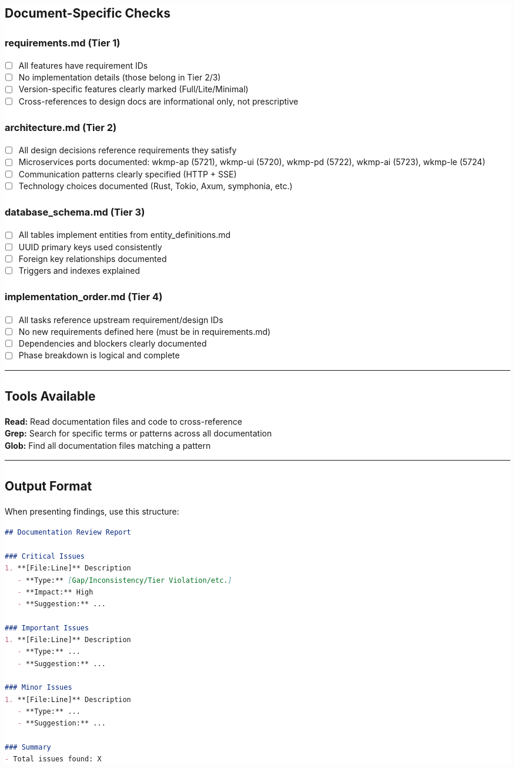 ## Document-Specific Checks

### requirements.md (Tier 1)
- [ ] All features have requirement IDs
- [ ] No implementation details (those belong in Tier 2/3)
- [ ] Version-specific features clearly marked (Full/Lite/Minimal)
- [ ] Cross-references to design docs are informational only, not prescriptive

### architecture.md (Tier 2)
- [ ] All design decisions reference requirements they satisfy
- [ ] Microservices ports documented: wkmp-ap (5721), wkmp-ui (5720), wkmp-pd (5722), wkmp-ai (5723), wkmp-le (5724)
- [ ] Communication patterns clearly specified (HTTP + SSE)
- [ ] Technology choices documented (Rust, Tokio, Axum, symphonia, etc.)

### database_schema.md (Tier 3)
- [ ] All tables implement entities from entity_definitions.md
- [ ] UUID primary keys used consistently
- [ ] Foreign key relationships documented
- [ ] Triggers and indexes explained

### implementation_order.md (Tier 4)
- [ ] All tasks reference upstream requirement/design IDs
- [ ] No new requirements defined here (must be in requirements.md)
- [ ] Dependencies and blockers clearly documented
- [ ] Phase breakdown is logical and complete

---

## Tools Available

**Read:** Read documentation files and code to cross-reference<br/>
**Grep:** Search for specific terms or patterns across all documentation<br/>
**Glob:** Find all documentation files matching a pattern

---

## Output Format

When presenting findings, use this structure:

```markdown
## Documentation Review Report

### Critical Issues
1. **[File:Line]** Description
   - **Type:** [Gap/Inconsistency/Tier Violation/etc.]
   - **Impact:** High
   - **Suggestion:** ...

### Important Issues
1. **[File:Line]** Description
   - **Type:** ...
   - **Suggestion:** ...

### Minor Issues
1. **[File:Line]** Description
   - **Type:** ...
   - **Suggestion:** ...

### Summary
- Total issues found: X
```